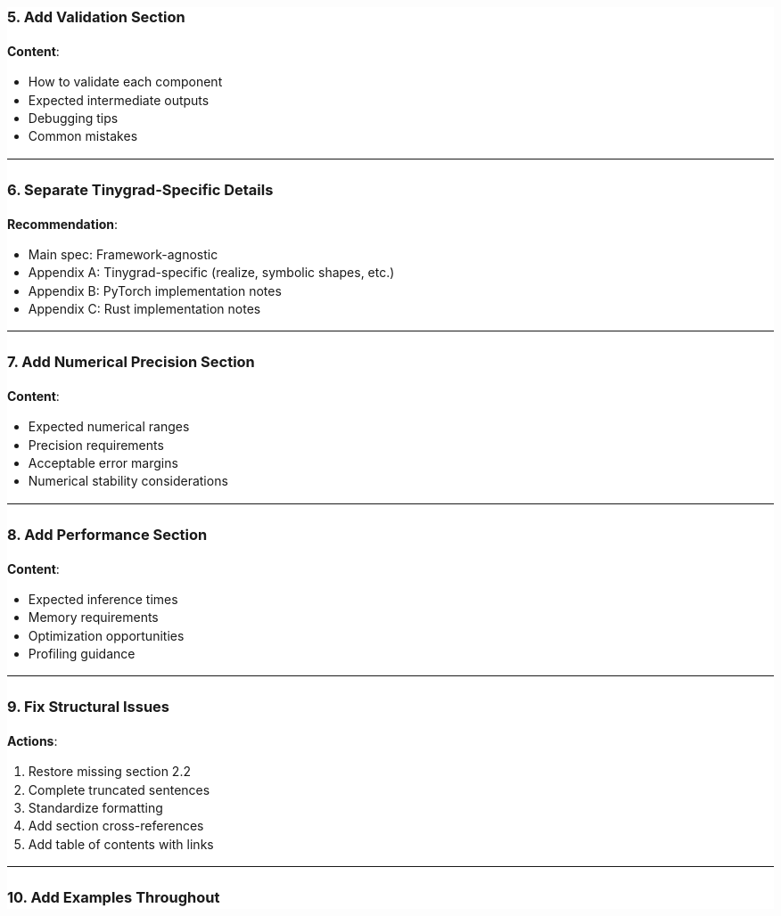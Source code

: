 
### 5. Add Validation Section

**Content**:
- How to validate each component
- Expected intermediate outputs
- Debugging tips
- Common mistakes

---

### 6. Separate Tinygrad-Specific Details

**Recommendation**:
- Main spec: Framework-agnostic
- Appendix A: Tinygrad-specific (realize, symbolic shapes, etc.)
- Appendix B: PyTorch implementation notes
- Appendix C: Rust implementation notes

---

### 7. Add Numerical Precision Section

**Content**:
- Expected numerical ranges
- Precision requirements
- Acceptable error margins
- Numerical stability considerations

---

### 8. Add Performance Section

**Content**:
- Expected inference times
- Memory requirements
- Optimization opportunities
- Profiling guidance

---

### 9. Fix Structural Issues

**Actions**:
1. Restore missing section 2.2
2. Complete truncated sentences
3. Standardize formatting
4. Add section cross-references
5. Add table of contents with links

---

### 10. Add Examples Throughout
